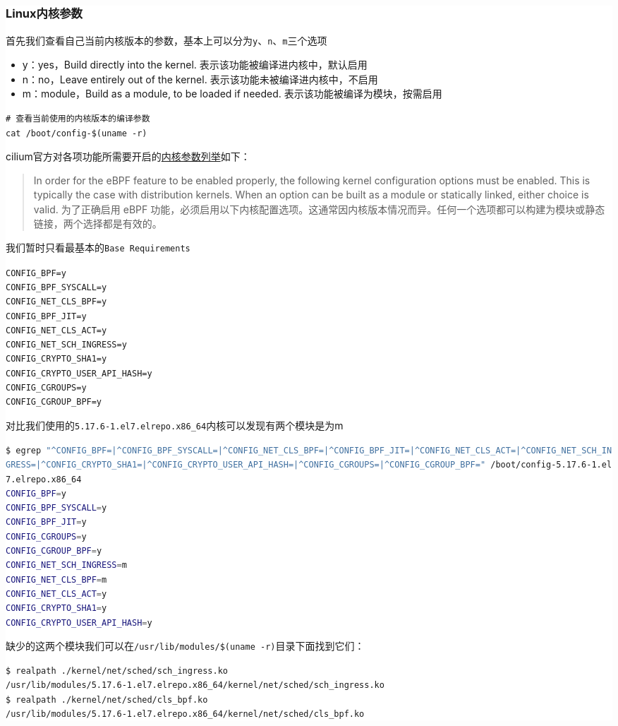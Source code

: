 ### **Linux内核参数**

首先我们查看自己当前内核版本的参数，基本上可以分为`y`、`n`、`m`三个选项

- y：yes，Build directly into the kernel. 表示该功能被编译进内核中，默认启用
- n：no，Leave entirely out of the kernel. 表示该功能未被编译进内核中，不启用
- m：module，Build as a module, to be loaded if needed. 表示该功能被编译为模块，按需启用

```text
# 查看当前使用的内核版本的编译参数
cat /boot/config-$(uname -r)
```

cilium官方对各项功能所需要开启的[内核参数列举](https://link.zhihu.com/?target=https%3A//docs.cilium.io/en/latest/operations/system_requirements/%23linux-kernel)如下：

> In order for the eBPF feature to be enabled properly, the following kernel configuration options must be enabled. This is typically the case with distribution kernels. When an option can be built as a module or statically linked, either choice is valid.
> 为了正确启用 eBPF 功能，必须启用以下内核配置选项。这通常因内核版本情况而异。任何一个选项都可以构建为模块或静态链接，两个选择都是有效的。

我们暂时只看最基本的`Base Requirements`

```text
CONFIG_BPF=y
CONFIG_BPF_SYSCALL=y
CONFIG_NET_CLS_BPF=y
CONFIG_BPF_JIT=y
CONFIG_NET_CLS_ACT=y
CONFIG_NET_SCH_INGRESS=y
CONFIG_CRYPTO_SHA1=y
CONFIG_CRYPTO_USER_API_HASH=y
CONFIG_CGROUPS=y
CONFIG_CGROUP_BPF=y
```

对比我们使用的`5.17.6-1.el7.elrepo.x86_64`内核可以发现有两个模块是为m

```bash
$ egrep "^CONFIG_BPF=|^CONFIG_BPF_SYSCALL=|^CONFIG_NET_CLS_BPF=|^CONFIG_BPF_JIT=|^CONFIG_NET_CLS_ACT=|^CONFIG_NET_SCH_INGRESS=|^CONFIG_CRYPTO_SHA1=|^CONFIG_CRYPTO_USER_API_HASH=|^CONFIG_CGROUPS=|^CONFIG_CGROUP_BPF=" /boot/config-5.17.6-1.el7.elrepo.x86_64
CONFIG_BPF=y
CONFIG_BPF_SYSCALL=y
CONFIG_BPF_JIT=y
CONFIG_CGROUPS=y
CONFIG_CGROUP_BPF=y
CONFIG_NET_SCH_INGRESS=m
CONFIG_NET_CLS_BPF=m
CONFIG_NET_CLS_ACT=y
CONFIG_CRYPTO_SHA1=y
CONFIG_CRYPTO_USER_API_HASH=y
```

缺少的这两个模块我们可以在`/usr/lib/modules/$(uname -r)`目录下面找到它们：

```bash
$ realpath ./kernel/net/sched/sch_ingress.ko
/usr/lib/modules/5.17.6-1.el7.elrepo.x86_64/kernel/net/sched/sch_ingress.ko
$ realpath ./kernel/net/sched/cls_bpf.ko
/usr/lib/modules/5.17.6-1.el7.elrepo.x86_64/kernel/net/sched/cls_bpf.ko
```
